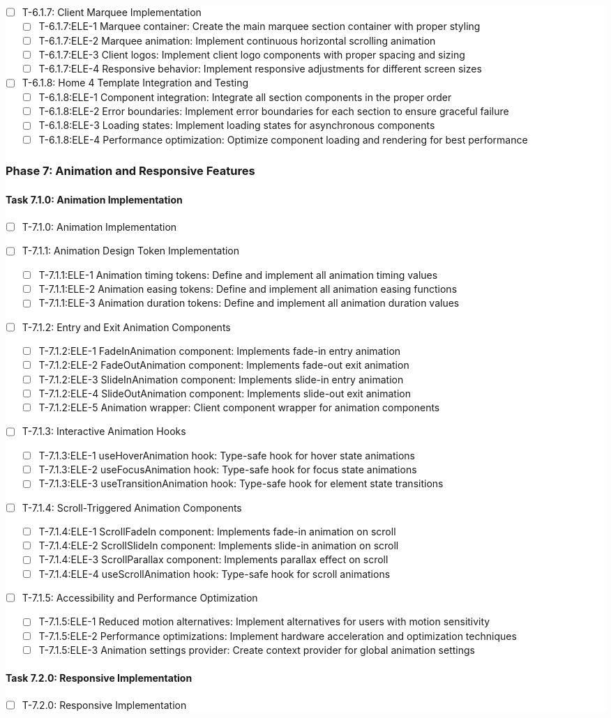 - [ ] T-6.1.7: Client Marquee Implementation
  - [ ] T-6.1.7:ELE-1 Marquee container: Create the main marquee section container with proper styling
  - [ ] T-6.1.7:ELE-2 Marquee animation: Implement continuous horizontal scrolling animation
  - [ ] T-6.1.7:ELE-3 Client logos: Implement client logo components with proper spacing and sizing
  - [ ] T-6.1.7:ELE-4 Responsive behavior: Implement responsive adjustments for different screen sizes

- [ ] T-6.1.8: Home 4 Template Integration and Testing
  - [ ] T-6.1.8:ELE-1 Component integration: Integrate all section components in the proper order
  - [ ] T-6.1.8:ELE-2 Error boundaries: Implement error boundaries for each section to ensure graceful failure
  - [ ] T-6.1.8:ELE-3 Loading states: Implement loading states for asynchronous components
  - [ ] T-6.1.8:ELE-4 Performance optimization: Optimize component loading and rendering for best performance

### Phase 7: Animation and Responsive Features

#### Task 7.1.0: Animation Implementation
- [ ] T-7.1.0: Animation Implementation

- [ ] T-7.1.1: Animation Design Token Implementation
  - [ ] T-7.1.1:ELE-1 Animation timing tokens: Define and implement all animation timing values
  - [ ] T-7.1.1:ELE-2 Animation easing tokens: Define and implement all animation easing functions
  - [ ] T-7.1.1:ELE-3 Animation duration tokens: Define and implement all animation duration values

- [ ] T-7.1.2: Entry and Exit Animation Components
  - [ ] T-7.1.2:ELE-1 FadeInAnimation component: Implements fade-in entry animation
  - [ ] T-7.1.2:ELE-2 FadeOutAnimation component: Implements fade-out exit animation
  - [ ] T-7.1.2:ELE-3 SlideInAnimation component: Implements slide-in entry animation
  - [ ] T-7.1.2:ELE-4 SlideOutAnimation component: Implements slide-out exit animation
  - [ ] T-7.1.2:ELE-5 Animation wrapper: Client component wrapper for animation components

- [ ] T-7.1.3: Interactive Animation Hooks
  - [ ] T-7.1.3:ELE-1 useHoverAnimation hook: Type-safe hook for hover state animations
  - [ ] T-7.1.3:ELE-2 useFocusAnimation hook: Type-safe hook for focus state animations
  - [ ] T-7.1.3:ELE-3 useTransitionAnimation hook: Type-safe hook for element state transitions

- [ ] T-7.1.4: Scroll-Triggered Animation Components
  - [ ] T-7.1.4:ELE-1 ScrollFadeIn component: Implements fade-in animation on scroll
  - [ ] T-7.1.4:ELE-2 ScrollSlideIn component: Implements slide-in animation on scroll
  - [ ] T-7.1.4:ELE-3 ScrollParallax component: Implements parallax effect on scroll
  - [ ] T-7.1.4:ELE-4 useScrollAnimation hook: Type-safe hook for scroll animations

- [ ] T-7.1.5: Accessibility and Performance Optimization
  - [ ] T-7.1.5:ELE-1 Reduced motion alternatives: Implement alternatives for users with motion sensitivity
  - [ ] T-7.1.5:ELE-2 Performance optimizations: Implement hardware acceleration and optimization techniques
  - [ ] T-7.1.5:ELE-3 Animation settings provider: Create context provider for global animation settings

#### Task 7.2.0: Responsive Implementation
- [ ] T-7.2.0: Responsive Implementation
